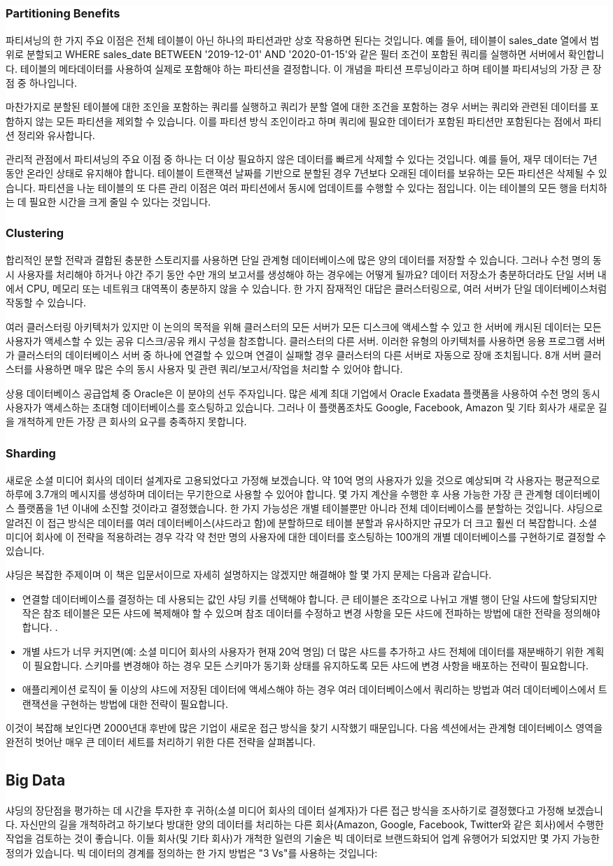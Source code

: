 ### Partitioning Benefits
파티셔닝의 한 가지 주요 이점은 전체 테이블이 아닌 하나의 파티션과만 상호 작용하면 된다는 것입니다. 예를 들어, 테이블이 sales_date 열에서 범위로 분할되고 WHERE sales_date BETWEEN '2019-12-01' AND '2020-01-15'와 같은 필터 조건이 포함된 쿼리를 실행하면 서버에서 확인합니다. 테이블의 메타데이터를 사용하여 실제로 포함해야 하는 파티션을 결정합니다. 이 개념을 파티션 프루닝이라고 하며 테이블 파티셔닝의 가장 큰 장점 중 하나입니다.

마찬가지로 분할된 테이블에 대한 조인을 포함하는 쿼리를 실행하고 쿼리가 분할 열에 대한 조건을 포함하는 경우 서버는 쿼리와 관련된 데이터를 포함하지 않는 모든 파티션을 제외할 수 있습니다. 이를 파티션 방식 조인이라고 하며 쿼리에 필요한 데이터가 포함된 파티션만 포함된다는 점에서 파티션 정리와 유사합니다.

관리적 관점에서 파티셔닝의 주요 이점 중 하나는 더 이상 필요하지 않은 데이터를 빠르게 삭제할 수 있다는 것입니다. 예를 들어, 재무 데이터는 7년 동안 온라인 상태로 유지해야 합니다. 테이블이 트랜잭션 날짜를 기반으로 분할된 경우 7년보다 오래된 데이터를 보유하는 모든 파티션은 삭제될 수 있습니다. 파티션을 나눈 테이블의 또 다른 관리 이점은 여러 파티션에서 동시에 업데이트를 수행할 수 있다는 점입니다. 이는 테이블의 모든 행을 터치하는 데 필요한 시간을 크게 줄일 수 있다는 것입니다.

### Clustering

합리적인 분할 전략과 결합된 충분한 스토리지를 사용하면 단일 관계형 데이터베이스에 많은 양의 데이터를 저장할 수 있습니다. 그러나 수천 명의 동시 사용자를 처리해야 하거나 야간 주기 동안 수만 개의 보고서를 생성해야 하는 경우에는 어떻게 될까요? 데이터 저장소가 충분하더라도 단일 서버 내에서 CPU, 메모리 또는 네트워크 대역폭이 충분하지 않을 수 있습니다. 한 가지 잠재적인 대답은 클러스터링으로, 여러 서버가 단일 데이터베이스처럼 작동할 수 있습니다.

여러 클러스터링 아키텍처가 있지만 이 논의의 목적을 위해 클러스터의 모든 서버가 모든 디스크에 액세스할 수 있고 한 서버에 캐시된 데이터는 모든 사용자가 액세스할 수 있는 공유 디스크/공유 캐시 구성을 참조합니다. 클러스터의 다른 서버. 이러한 유형의 아키텍처를 사용하면 응용 프로그램 서버가 클러스터의 데이터베이스 서버 중 하나에 연결할 수 있으며 연결이 실패할 경우 클러스터의 다른 서버로 자동으로 장애 조치됩니다. 8개 서버 클러스터를 사용하면 매우 많은 수의 동시 사용자 및 관련 쿼리/보고서/작업을 처리할 수 있어야 합니다.

상용 데이터베이스 공급업체 중 Oracle은 이 분야의 선두 주자입니다. 많은 세계 최대 기업에서 Oracle Exadata 플랫폼을 사용하여 수천 명의 동시 사용자가 액세스하는 초대형 데이터베이스를 호스팅하고 있습니다. 그러나 이 플랫폼조차도 Google, Facebook, Amazon 및 기타 회사가 새로운 길을 개척하게 만든 가장 큰 회사의 요구를 충족하지 못합니다.

### Sharding

새로운 소셜 미디어 회사의 데이터 설계자로 고용되었다고 가정해 보겠습니다. 약 10억 명의 사용자가 있을 것으로 예상되며 각 사용자는 평균적으로 하루에 3.7개의 메시지를 생성하며 데이터는 무기한으로 사용할 수 있어야 합니다. 몇 가지 계산을 수행한 후 사용 가능한 가장 큰 관계형 데이터베이스 플랫폼을 1년 이내에 소진할 것이라고 결정했습니다. 한 가지 가능성은 개별 테이블뿐만 아니라 전체 데이터베이스를 분할하는 것입니다. 샤딩으로 알려진 이 접근 방식은 데이터를 여러 데이터베이스(샤드라고 함)에 분할하므로 테이블 분할과 유사하지만 규모가 더 크고 훨씬 더 복잡합니다. 소셜 미디어 회사에 이 전략을 적용하려는 경우 각각 약 천만 명의 사용자에 대한 데이터를 호스팅하는 100개의 개별 데이터베이스를 구현하기로 결정할 수 있습니다.

샤딩은 복잡한 주제이며 이 책은 입문서이므로 자세히 설명하지는 않겠지만 해결해야 할 몇 가지 문제는 다음과 같습니다.

- 연결할 데이터베이스를 결정하는 데 사용되는 값인 샤딩 키를 선택해야 합니다.
큰 테이블은 조각으로 나뉘고 개별 행이 단일 샤드에 할당되지만 작은 참조 테이블은 모든 샤드에 복제해야 할 수 있으며 참조 데이터를 수정하고 변경 사항을 모든 샤드에 전파하는 방법에 대한 전략을 정의해야 합니다. .

- 개별 샤드가 너무 커지면(예: 소셜 미디어 회사의 사용자가 현재 20억 명임) 더 많은 샤드를 추가하고 샤드 전체에 데이터를 재분배하기 위한 계획이 필요합니다.
스키마를 변경해야 하는 경우 모든 스키마가 동기화 상태를 유지하도록 모든 샤드에 변경 사항을 배포하는 전략이 필요합니다.

- 애플리케이션 로직이 둘 이상의 샤드에 저장된 데이터에 액세스해야 하는 경우 여러 데이터베이스에서 쿼리하는 방법과 여러 데이터베이스에서 트랜잭션을 구현하는 방법에 대한 전략이 필요합니다.

이것이 복잡해 보인다면 2000년대 후반에 많은 기업이 새로운 접근 방식을 찾기 시작했기 때문입니다. 다음 섹션에서는 관계형 데이터베이스 영역을 완전히 벗어난 매우 큰 데이터 세트를 처리하기 위한 다른 전략을 살펴봅니다.

## Big Data

샤딩의 장단점을 평가하는 데 시간을 투자한 후 귀하(소셜 미디어 회사의 데이터 설계자)가 다른 접근 방식을 조사하기로 결정했다고 가정해 보겠습니다. 자신만의 길을 개척하려고 하기보다 방대한 양의 데이터를 처리하는 다른 회사(Amazon, Google, Facebook, Twitter와 같은 회사)에서 수행한 작업을 검토하는 것이 좋습니다. 이들 회사(및 기타 회사)가 개척한 일련의 기술은 빅 데이터로 브랜드화되어 업계 유행어가 되었지만 몇 가지 가능한 정의가 있습니다. 빅 데이터의 경계를 정의하는 한 가지 방법은 "3 Vs"를 사용하는 것입니다:
